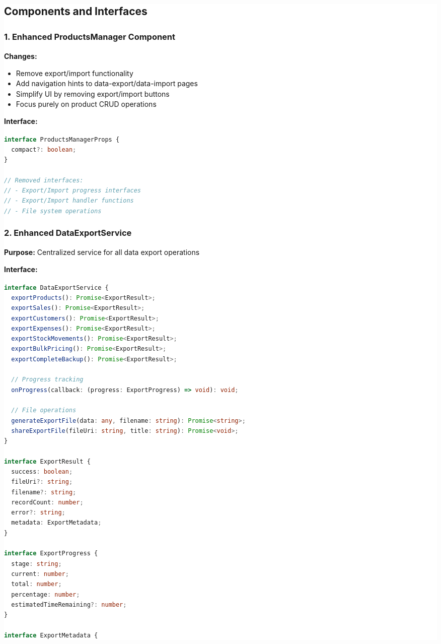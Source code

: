 ## Components and Interfaces

### 1. Enhanced ProductsManager Component

**Changes:**

- Remove export/import functionality
- Add navigation hints to data-export/data-import pages
- Simplify UI by removing export/import buttons
- Focus purely on product CRUD operations

**Interface:**

```typescript
interface ProductsManagerProps {
  compact?: boolean;
}

// Removed interfaces:
// - Export/Import progress interfaces
// - Export/Import handler functions
// - File system operations
```

### 2. Enhanced DataExportService

**Purpose:** Centralized service for all data export operations

**Interface:**

```typescript
interface DataExportService {
  exportProducts(): Promise<ExportResult>;
  exportSales(): Promise<ExportResult>;
  exportCustomers(): Promise<ExportResult>;
  exportExpenses(): Promise<ExportResult>;
  exportStockMovements(): Promise<ExportResult>;
  exportBulkPricing(): Promise<ExportResult>;
  exportCompleteBackup(): Promise<ExportResult>;

  // Progress tracking
  onProgress(callback: (progress: ExportProgress) => void): void;

  // File operations
  generateExportFile(data: any, filename: string): Promise<string>;
  shareExportFile(fileUri: string, title: string): Promise<void>;
}

interface ExportResult {
  success: boolean;
  fileUri?: string;
  filename?: string;
  recordCount: number;
  error?: string;
  metadata: ExportMetadata;
}

interface ExportProgress {
  stage: string;
  current: number;
  total: number;
  percentage: number;
  estimatedTimeRemaining?: number;
}

interface ExportMetadata {
```